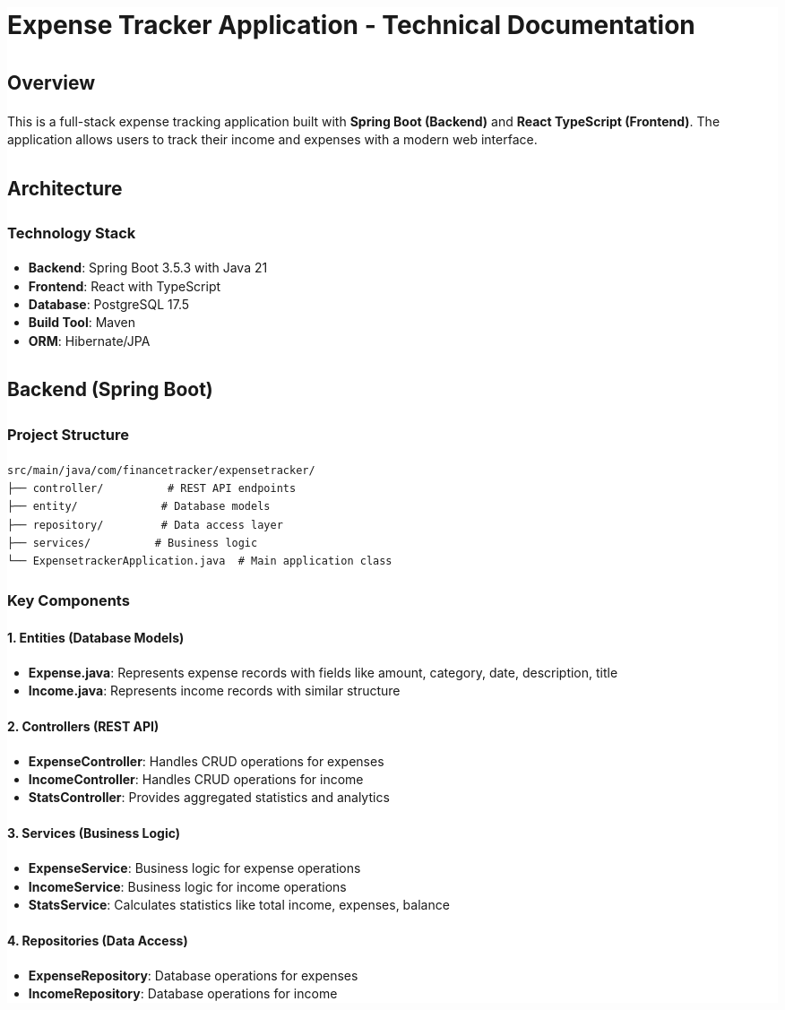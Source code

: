 # Expense Tracker Application - Technical Documentation

## Overview
This is a full-stack expense tracking application built with **Spring Boot (Backend)** and **React TypeScript (Frontend)**. The application allows users to track their income and expenses with a modern web interface.

## Architecture

### Technology Stack
- **Backend**: Spring Boot 3.5.3 with Java 21
- **Frontend**: React with TypeScript
- **Database**: PostgreSQL 17.5
- **Build Tool**: Maven
- **ORM**: Hibernate/JPA

## Backend (Spring Boot)

### Project Structure
```
src/main/java/com/financetracker/expensetracker/
├── controller/          # REST API endpoints
├── entity/             # Database models
├── repository/         # Data access layer
├── services/          # Business logic
└── ExpensetrackerApplication.java  # Main application class
```

### Key Components

#### 1. Entities (Database Models)
- **Expense.java**: Represents expense records with fields like amount, category, date, description, title
- **Income.java**: Represents income records with similar structure

#### 2. Controllers (REST API)
- **ExpenseController**: Handles CRUD operations for expenses
- **IncomeController**: Handles CRUD operations for income
- **StatsController**: Provides aggregated statistics and analytics

#### 3. Services (Business Logic)
- **ExpenseService**: Business logic for expense operations
- **IncomeService**: Business logic for income operations
- **StatsService**: Calculates statistics like total income, expenses, balance

#### 4. Repositories (Data Access)
- **ExpenseRepository**: Database operations for expenses
- **IncomeRepository**: Database operations for income
